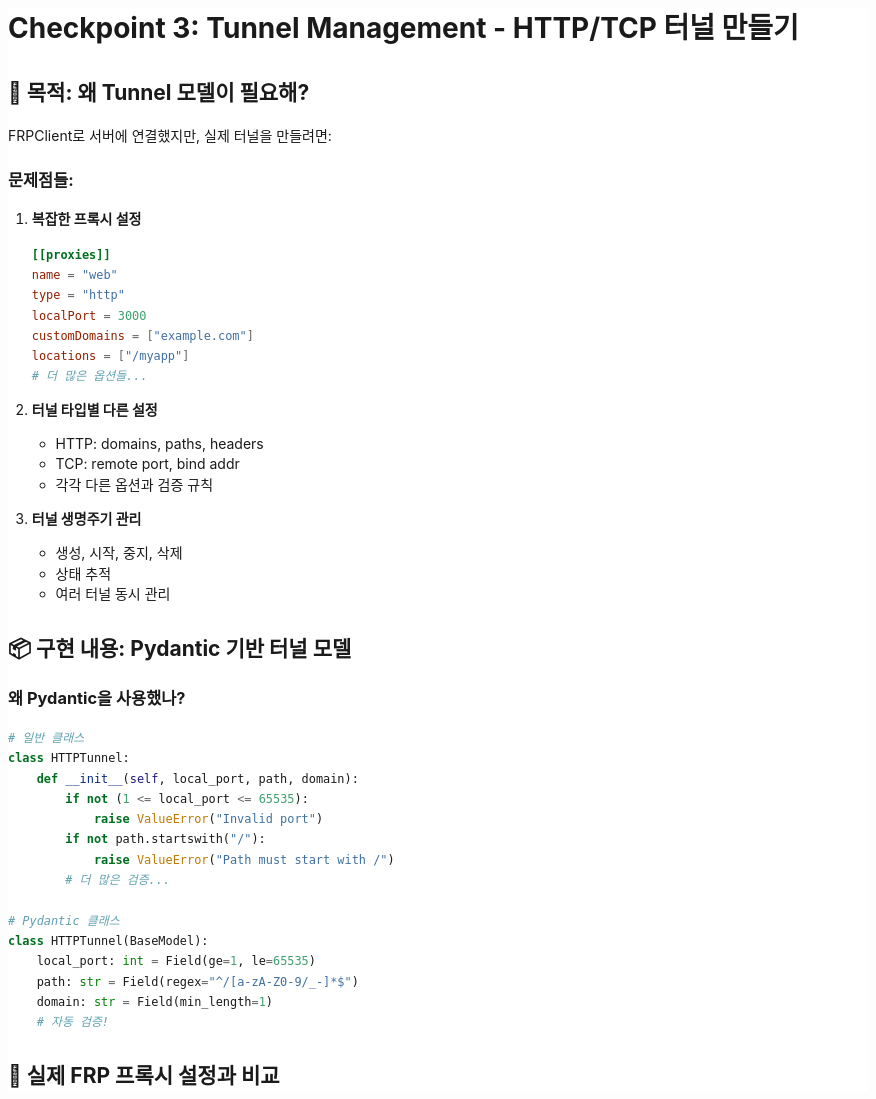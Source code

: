 # Checkpoint 3: Tunnel Management - HTTP/TCP 터널 만들기

## 🎯 목적: 왜 Tunnel 모델이 필요해?

FRPClient로 서버에 연결했지만, 실제 터널을 만들려면:

### 문제점들:
1. **복잡한 프록시 설정**
   ```toml
   [[proxies]]
   name = "web"
   type = "http"
   localPort = 3000
   customDomains = ["example.com"]
   locations = ["/myapp"]
   # 더 많은 옵션들...
   ```

2. **터널 타입별 다른 설정**
   - HTTP: domains, paths, headers
   - TCP: remote port, bind addr
   - 각각 다른 옵션과 검증 규칙

3. **터널 생명주기 관리**
   - 생성, 시작, 중지, 삭제
   - 상태 추적
   - 여러 터널 동시 관리

## 📦 구현 내용: Pydantic 기반 터널 모델

### 왜 Pydantic을 사용했나?
```python
# 일반 클래스
class HTTPTunnel:
    def __init__(self, local_port, path, domain):
        if not (1 <= local_port <= 65535):
            raise ValueError("Invalid port")
        if not path.startswith("/"):
            raise ValueError("Path must start with /")
        # 더 많은 검증...

# Pydantic 클래스
class HTTPTunnel(BaseModel):
    local_port: int = Field(ge=1, le=65535)
    path: str = Field(regex="^/[a-zA-Z0-9/_-]*$")
    domain: str = Field(min_length=1)
    # 자동 검증!
```

## 🔧 실제 FRP 프록시 설정과 비교
